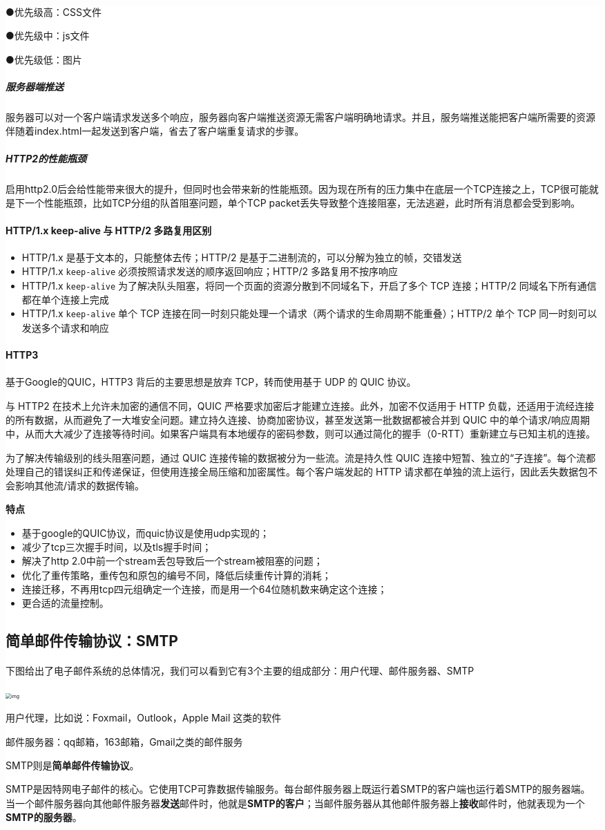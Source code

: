 ●优先级高：CSS文件

●优先级中：js文件

●优先级低：图片

##### 服务器端推送

服务器可以对一个客户端请求发送多个响应，服务器向客户端推送资源无需客户端明确地请求。并且，服务端推送能把客户端所需要的资源伴随着index.html一起发送到客户端，省去了客户端重复请求的步骤。

##### HTTP2的性能瓶颈

启用http2.0后会给性能带来很大的提升，但同时也会带来新的性能瓶颈。因为现在所有的压力集中在底层一个TCP连接之上，TCP很可能就是下一个性能瓶颈，比如TCP分组的队首阻塞问题，单个TCP packet丢失导致整个连接阻塞，无法逃避，此时所有消息都会受到影响。

#### HTTP/1.x keep-alive 与 HTTP/2 多路复用区别

- HTTP/1.x 是基于文本的，只能整体去传；HTTP/2 是基于二进制流的，可以分解为独立的帧，交错发送
- HTTP/1.x `keep-alive` 必须按照请求发送的顺序返回响应；HTTP/2 多路复用不按序响应
- HTTP/1.x `keep-alive` 为了解决队头阻塞，将同一个页面的资源分散到不同域名下，开启了多个 TCP 连接；HTTP/2 同域名下所有通信都在单个连接上完成
- HTTP/1.x `keep-alive` 单个 TCP 连接在同一时刻只能处理一个请求（两个请求的生命周期不能重叠）；HTTP/2 单个 TCP 同一时刻可以发送多个请求和响应

#### HTTP3

基于Google的QUIC，HTTP3 背后的主要思想是放弃 TCP，转而使用基于 UDP 的 QUIC 协议。

与 HTTP2 在技术上允许未加密的通信不同，QUIC 严格要求加密后才能建立连接。此外，加密不仅适用于 HTTP 负载，还适用于流经连接的所有数据，从而避免了一大堆安全问题。建立持久连接、协商加密协议，甚至发送第一批数据都被合并到 QUIC 中的单个请求/响应周期中，从而大大减少了连接等待时间。如果客户端具有本地缓存的密码参数，则可以通过简化的握手（0-RTT）重新建立与已知主机的连接。

为了解决传输级别的线头阻塞问题，通过 QUIC 连接传输的数据被分为一些流。流是持久性 QUIC 连接中短暂、独立的“子连接”。每个流都处理自己的错误纠正和传递保证，但使用连接全局压缩和加密属性。每个客户端发起的 HTTP 请求都在单独的流上运行，因此丢失数据包不会影响其他流/请求的数据传输。

**特点**

- 基于google的QUIC协议，而quic协议是使用udp实现的；
- 减少了tcp三次握手时间，以及tls握手时间；
- 解决了http 2.0中前一个stream丢包导致后一个stream被阻塞的问题；
- 优化了重传策略，重传包和原包的编号不同，降低后续重传计算的消耗；
- 连接迁移，不再用tcp四元组确定一个连接，而是用一个64位随机数来确定这个连接；
- 更合适的流量控制。



## 简单邮件传输协议：SMTP

下图给出了电子邮件系统的总体情况，我们可以看到它有3个主要的组成部分：用户代理、邮件服务器、SMTP

<img src="https://raw.githubusercontent.com/cold-bin/img-for-cold-bin-blog/master/img/202307132020833.png" alt="img" style="zoom:50%;" />

用户代理，比如说：Foxmail，Outlook，Apple Mail 这类的软件

邮件服务器：qq邮箱，163邮箱，Gmail之类的邮件服务

SMTP则是**简单邮件传输协议**。



SMTP是因特网电子邮件的核心。它使用TCP可靠数据传输服务。每台邮件服务器上既运行着SMTP的客户端也运行着SMTP的服务器端。当一个邮件服务器向其他邮件服务器**发送**邮件时，他就是**SMTP的客户**；当邮件服务器从其他邮件服务器上**接收**邮件时，他就表现为一个**SMTP的服务器**。
